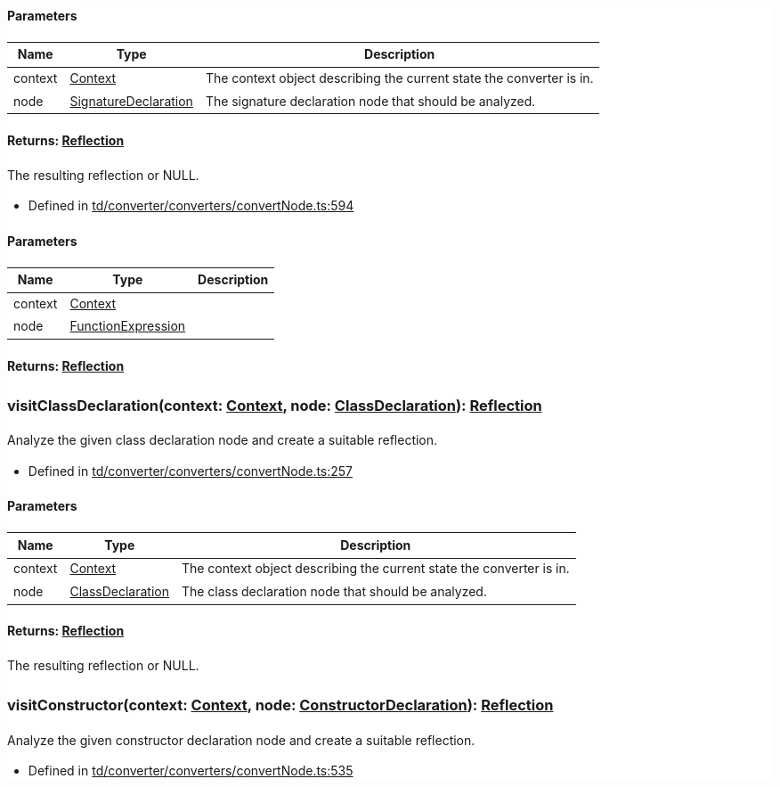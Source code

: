 
#### Parameters

| Name | Type | Description |
| ---- | ---- | ---- |
| context | [Context](../classes/td.converter.context.md)| The context object describing the current state the converter is in. |
| node | [SignatureDeclaration](../interfaces/ts.signaturedeclaration.md)| The signature declaration node that should be analyzed. |

#### Returns: [Reflection](../classes/td.models.reflection.md)
The resulting reflection or NULL.

  
* Defined in [td/converter/converters/convertNode.ts:594](https://github.com/kimamula/typedoc/blob/HEAD/src/td/converter/converters/convertNode.ts#L594)


#### Parameters

| Name | Type | Description |
| ---- | ---- | ---- |
| context | [Context](../classes/td.converter.context.md)|  |
| node | [FunctionExpression](../interfaces/ts.functionexpression.md)|  |

#### Returns: [Reflection](../classes/td.models.reflection.md)

### visitClassDeclaration(context: [Context](../classes/td.converter.context.md), node: [ClassDeclaration](../interfaces/ts.classdeclaration.md)): [Reflection](../classes/td.models.reflection.md)
Analyze the given class declaration node and create a suitable reflection.  
* Defined in [td/converter/converters/convertNode.ts:257](https://github.com/kimamula/typedoc/blob/HEAD/src/td/converter/converters/convertNode.ts#L257)


#### Parameters

| Name | Type | Description |
| ---- | ---- | ---- |
| context | [Context](../classes/td.converter.context.md)| The context object describing the current state the converter is in. |
| node | [ClassDeclaration](../interfaces/ts.classdeclaration.md)| The class declaration node that should be analyzed. |

#### Returns: [Reflection](../classes/td.models.reflection.md)
The resulting reflection or NULL.


### visitConstructor(context: [Context](../classes/td.converter.context.md), node: [ConstructorDeclaration](../interfaces/ts.constructordeclaration.md)): [Reflection](../classes/td.models.reflection.md)
Analyze the given constructor declaration node and create a suitable reflection.  
* Defined in [td/converter/converters/convertNode.ts:535](https://github.com/kimamula/typedoc/blob/HEAD/src/td/converter/converters/convertNode.ts#L535)

